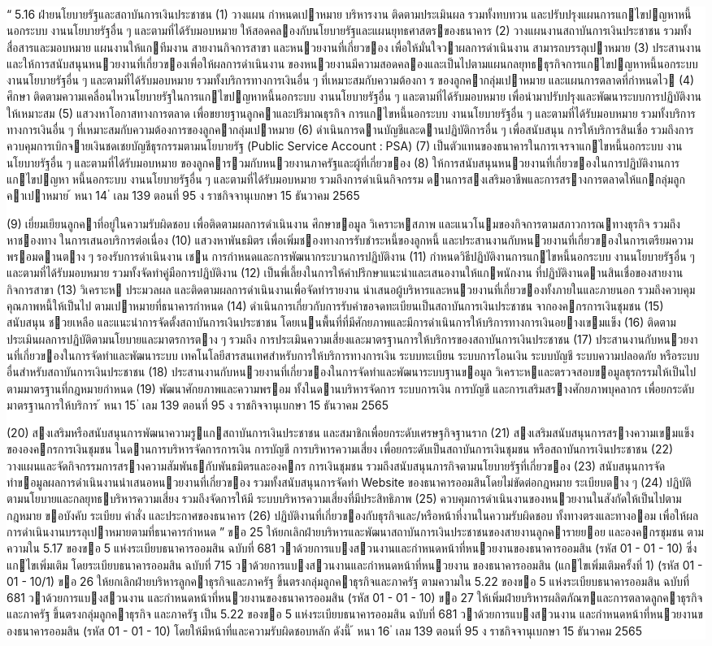 “ 5.16 ฝ่ายนโยบายรัฐและสถาบันการเงินประชาชน (1) วางแผน กําหนดเปาหมาย บริหารงาน ติดตามประเมินผล รวมทั้งทบทวน และปรับปรุงแผนการแกไขปญหาหนี้นอกระบบ งานนโยบายรัฐอื่น ๆ และตามที่ได้รับมอบหมาย ให้สอดคลองกับนโยบายรัฐและแผนยุทธศาสตรของธนาคาร (2) วางแผนงานสถาบันการเงินประชาชน รวมทั้งสื่อสารและมอบหมาย แผนงานให้แกทีมงาน สายงานกิจการสาขา และหนวยงานที่เกี่ยวของ เพื่อให้มั่นใจวาผลการดําเนินงาน สามารถบรรลุเปาหมาย (3) ประสานงานและให้การสนับสนุนหนวยงานที่เกี่ยวของเพื่อให้ผลการดําเนินงาน ของหนวยงานมีความสอดคลองและเป็นไปตามแผนกลยุทธธุรกิจการแกไขปญหาหนี้นอกระบบ งานนโยบายรัฐอื่น ๆ และตามที่ได้รับมอบหมาย รวมทั้งบริการทางการเงินอื่น ๆ ที่เหมาะสมกับความต้องกา ร ของลูกคากลุ่มเปาหมาย และแผนการตลาดที่กําหนดไว (4) ศึกษา ติดตามความเคลื่อนไหวนโยบายรัฐในการแกไขปญหาหนี้นอกระบบ งานนโยบายรัฐอื่น ๆ และตามที่ได้รับมอบหมาย เพื่อนํามาปรับปรุงและพัฒนาระบบการปฏิบัติงาน ให้เหมาะสม (5) แสวงหาโอกาสทางการตลาด เพื่อขยายฐานลูกคาและปริมาณธุรกิจ การแกไขหนี้นอกระบบ งานนโยบายรัฐอื่น ๆ และตามที่ได้รับมอบหมาย รวมทั้งบริการทางการเงินอื่น ๆ ที่เหมาะสมกับความต้องการของลูกคากลุ่มเปาหมาย (6) ดําเนินการดานบัญชีและดานปฏิบัติการอื่น ๆ เพื่อสนับสนุน การให้บริการสินเชื่อ รวมถึงการควบคุมการเบิกจายเงินชดเชยบัญชีธุรกรรมตามนโยบายรัฐ (Public Service Account : PSA) (7) เป็นตัวแทนของธนาคารในการเจรจาแกไขหนี้นอกระบบ งานนโยบายรัฐอื่น ๆ และตามที่ได้รับมอบหมาย ของลูกคารวมกับหนวยงานภาครัฐและผู้ที่เกี่ยวของ (8) ให้การสนับสนุนหนวยงานที่เกี่ยวของในการปฏิบัติงานการแกไขปญหา หนี้นอกระบบ งานนโยบายรัฐอื่น ๆ และตามที่ได้รับมอบหมาย รวมถึงการดําเนินกิจกรรม ดานการสงเสริมอาชีพและการสรางการตลาดให้แกกลุ่มลูกคาเปาหมาย ้ หนา 14 ่ เลม 139 ตอนที่ 95 ง ราชกิจจานุเบกษา 15 ธันวาคม 2565

(9) เยี่ยมเยียนลูกคาที่อยู่ในความรับผิดชอบ เพื่อติดตามผลการดําเนินงาน ศึกษาขอมูล วิเคราะหสภาพ และแนวโนมของกิจการตามสภาวการณทางธุรกิจ รวมถึงหาชองทาง ในการเสนอบริการต่อเนื่อง (10) แสวงหาพันธมิตร เพื่อเพิ่มชองทางการรับชําระหนี้ของลูกหนี้ และประสานงานกับหนวยงานที่เกี่ยวของในการเตรียมความพรอมดานตาง ๆ รองรับการดําเนินงาน เชน การกําหนดและการพัฒนากระบวนการปฏิบัติงาน (11) กําหนดวิธีปฏิบัติงานการแกไขหนี้นอกระบบ งานนโยบายรัฐอื่น ๆ และตามที่ได้รับมอบหมาย รวมทั้งจัดทําคู่มือการปฏิบัติงาน (12) เป็นพี่เลี้ยงในการให้คําปรึกษาแนะนําและเสนองานให้แกพนักงาน ที่ปฏิบัติงานดานสินเชื่อของสายงานกิจการสาขา (13) วิเคราะห ประมวลผล และติดตามผลการดําเนินงานเพื่อจัดทํารายงาน นําเสนอผู้บริหารและหนวยงานที่เกี่ยวของทั้งภายในและภายนอก รวมถึงควบคุมคุณภาพหนี้ให้เป็นไป ตามเปาหมายที่ธนาคารกําหนด (14) ดําเนินการเกี่ยวกับการรับคําขอจดทะเบียนเป็นสถาบันการเงินประชาชน จากองคกรการเงินชุมชน (15) สนับสนุน ชวยเหลือ และแนะนําการจัดตั้งสถาบันการเงินประชาชน โดยเนนพื้นที่ที่มีศักยภาพและมีการดําเนินการให้บริการทางการเงินอยางเขมแข็ง (16) ติดตามประเมินผลการปฏิบัติตามนโยบายและมาตรการตาง ๆ รวมถึง การประเมินความเสี่ยงและมาตรฐานการให้บริการของสถาบันการเงินประชาชน (17) ประสานงานกับหนวยงานที่เกี่ยวของในการจัดทําและพัฒนาระบบ เทคโนโลยีสารสนเทศสําหรับการให้บริการทางการเงิน ระบบทะเบียน ระบบการโอนเงิน ระบบบัญชี ระบบความปลอดภัย หรือระบบอื่นสําหรับสถาบันการเงินประชาชน (18) ประสานงานกับหนวยงานที่เกี่ยวของในการจัดทําและพัฒนาระบบฐานขอมูล วิเคราะหและตรวจสอบขอมูลธุรกรรมให้เป็นไปตามมาตรฐานที่กฎหมายกําหนด (19) พัฒนาศักยภาพและความพรอม ทั้งในดานบริหารจัดการ ระบบการเงิน การบัญชี และการเสริมสรางศักยภาพบุคลากร เพื่อยกระดับมาตรฐานการให้บริการ ้ หนา 15 ่ เลม 139 ตอนที่ 95 ง ราชกิจจานุเบกษา 15 ธันวาคม 2565

(20) สงเสริมหรือสนับสนุนการพัฒนาความรูแกสถาบันการเงินประชาชน และสมาชิกเพื่อยกระดับเศรษฐกิจฐานราก (21) สงเสริมสนับสนุนการสรางความเขมแข็งขององคกรการเงินชุมชน ในดานการบริหารจัดการการเงิน การบัญชี การบริหารความเสี่ยง เพื่อยกระดับเป็นสถาบันการเงินชุมชน หรือสถาบันการเงินประชาชน (22) วางแผนและจัดกิจกรรมการสรางความสัมพันธกับพันธมิตรและองคกร การเงินชุมชน รวมถึงสนับสนุนภารกิจตามนโยบายรัฐที่เกี่ยวของ (23) สนับสนุนการจัดทําขอมูลผลการดําเนินงานนําเสนอหนวยงานที่เกี่ยวของ รวมทั้งสนับสนุนการจัดทํา Website ของธนาคารออมสินโดยไม่ขัดต่อกฎหมาย ระเบียบตาง ๆ (24) ปฏิบัติตามนโยบายและกลยุทธบริหารความเสี่ยง รวมถึงจัดการให้มี ระบบบริหารความเสี่ยงที่มีประสิทธิภาพ (25) ควบคุมการดําเนินงานของหนวยงานในสังกัดให้เป็นไปตามกฎหมาย ขอบังคับ ระเบียบ คําสั่ง และประกาศของธนาคาร (26) ปฏิบัติงานที่เกี่ยวของกับธุรกิจและ/หรือหน้าที่งานในความรับผิดชอบ ทั้งทางตรงและทางออม เพื่อให้ผลการดําเนินงานบรรลุเปาหมายตามที่ธนาคารกําหนด ” ขอ 25 ให้ยกเลิกฝ่ายบริหารและพัฒนาสถาบันการเงินประชาชนของสายงานลูกคารายยอย และองคกรชุมชน ตามความใน 5.17 ของขอ 5 แห่งระเบียบธนาคารออมสิน ฉบับที่ 681 วาด้วยการแบงสวนงานและกําหนดหน้าที่หนวยงานของธนาคารออมสิน (รหัส 01 - 01 - 10) ซึ่งแกไขเพิ่มเติม โดยระเบียบธนาคารออมสิน ฉบับที่ 715 วาด้วยการแบงสวนงานและกําหนดหน้าที่หนวยงาน ของธนาคารออมสิน (แกไขเพิ่มเติมครั้งที่ 1) (รหัส 01 - 01 - 10/1) ขอ 26 ให้ยกเลิกฝ่ายบริหารลูกคาธุรกิจและภาครัฐ ขึ้นตรงกลุ่มลูกคาธุรกิจและภาครัฐ ตามความใน 5.22 ของขอ 5 แห่งระเบียบธนาคารออมสิน ฉบับที่ 681 วาด้วยการแบงสวนงาน และกําหนดหน้าที่หนวยงานของธนาคารออมสิน (รหัส 01 - 01 - 10) ขอ 27 ให้เพิ่มฝ่ายบริหารผลิตภัณฑและการตลาดลูกคาธุรกิจและภาครัฐ ขึ้นตรงกลุ่มลูกคาธุรกิจ และภาครัฐ เป็น 5.22 ของขอ 5 แห่งระเบียบธนาคารออมสิน ฉบับที่ 681 วาด้วยการแบงสวนงาน และกําหนดหน้าที่หนวยงานของธนาคารออมสิน (รหัส 01 - 01 - 10) โดยให้มีหน้าที่และความรับผิดชอบหลัก ดังนี้ ้ หนา 16 ่ เลม 139 ตอนที่ 95 ง ราชกิจจานุเบกษา 15 ธันวาคม 2565
